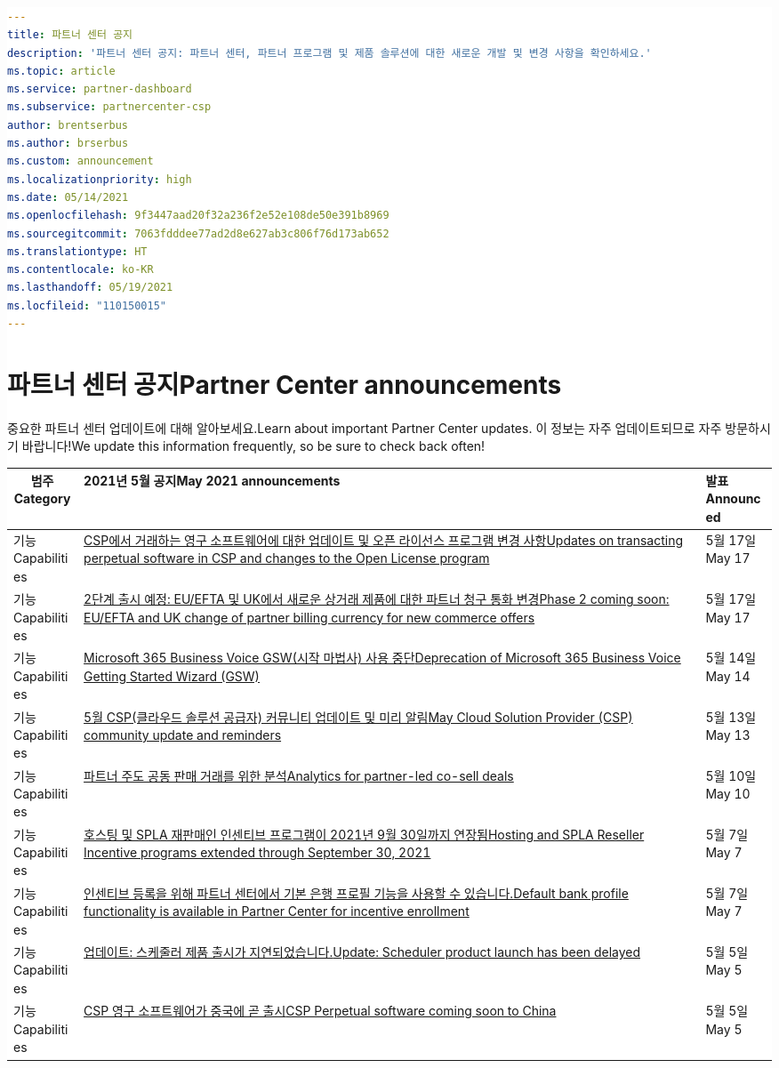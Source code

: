 ```yaml
---
title: 파트너 센터 공지
description: '파트너 센터 공지: 파트너 센터, 파트너 프로그램 및 제품 솔루션에 대한 새로운 개발 및 변경 사항을 확인하세요.'
ms.topic: article
ms.service: partner-dashboard
ms.subservice: partnercenter-csp
author: brentserbus
ms.author: brserbus
ms.custom: announcement
ms.localizationpriority: high
ms.date: 05/14/2021
ms.openlocfilehash: 9f3447aad20f32a236f2e52e108de50e391b8969
ms.sourcegitcommit: 7063fdddee77ad2d8e627ab3c806f76d173ab652
ms.translationtype: HT
ms.contentlocale: ko-KR
ms.lasthandoff: 05/19/2021
ms.locfileid: "110150015"
---
```

# <a name="partner-center-announcements"></a><span data-ttu-id="2918f-103">파트너 센터 공지</span><span class="sxs-lookup"><span data-stu-id="2918f-103">Partner Center announcements</span></span>

<span data-ttu-id="2918f-104">중요한 파트너 센터 업데이트에 대해 알아보세요.</span><span class="sxs-lookup"><span data-stu-id="2918f-104">Learn about important Partner Center updates.</span></span> <span data-ttu-id="2918f-105">이 정보는 자주 업데이트되므로 자주 방문하시기 바랍니다!</span><span class="sxs-lookup"><span data-stu-id="2918f-105">We update this information frequently, so be sure to check back often!</span></span>

|<span data-ttu-id="2918f-106">**범주**</span><span class="sxs-lookup"><span data-stu-id="2918f-106">**Category**</span></span>|<span data-ttu-id="2918f-107">**2021년 5월 공지**</span><span class="sxs-lookup"><span data-stu-id="2918f-107">**May 2021 announcements**</span></span>|<span data-ttu-id="2918f-108">**발표**</span><span class="sxs-lookup"><span data-stu-id="2918f-108">**Announced**</span></span>|
|---------|:---------|:---------|
|<span data-ttu-id="2918f-109">기능</span><span class="sxs-lookup"><span data-stu-id="2918f-109">Capabilities</span></span>|[<span data-ttu-id="2918f-110">CSP에서 거래하는 영구 소프트웨어에 대한 업데이트 및 오픈 라이선스 프로그램 변경 사항</span><span class="sxs-lookup"><span data-stu-id="2918f-110">Updates on transacting perpetual software in CSP and changes to the Open License program</span></span>](2021-may.md#13)|<span data-ttu-id="2918f-111">5월 17일</span><span class="sxs-lookup"><span data-stu-id="2918f-111">May 17</span></span>|
|<span data-ttu-id="2918f-112">기능</span><span class="sxs-lookup"><span data-stu-id="2918f-112">Capabilities</span></span>|[<span data-ttu-id="2918f-113">2단계 출시 예정: EU/EFTA 및 UK에서 새로운 상거래 제품에 대한 파트너 청구 통화 변경</span><span class="sxs-lookup"><span data-stu-id="2918f-113">Phase 2 coming soon: EU/EFTA and UK change of partner billing currency for new commerce offers</span></span>](2021-may.md#12)|<span data-ttu-id="2918f-114">5월 17일</span><span class="sxs-lookup"><span data-stu-id="2918f-114">May 17</span></span>|
|<span data-ttu-id="2918f-115">기능</span><span class="sxs-lookup"><span data-stu-id="2918f-115">Capabilities</span></span>|[<span data-ttu-id="2918f-116">Microsoft 365 Business Voice GSW(시작 마법사) 사용 중단</span><span class="sxs-lookup"><span data-stu-id="2918f-116">Deprecation of Microsoft 365 Business Voice Getting Started Wizard (GSW)</span></span>](2021-may.md#11)|<span data-ttu-id="2918f-117">5월 14일</span><span class="sxs-lookup"><span data-stu-id="2918f-117">May 14</span></span>|
|<span data-ttu-id="2918f-118">기능</span><span class="sxs-lookup"><span data-stu-id="2918f-118">Capabilities</span></span>|[<span data-ttu-id="2918f-119">5월 CSP(클라우드 솔루션 공급자) 커뮤니티 업데이트 및 미리 알림</span><span class="sxs-lookup"><span data-stu-id="2918f-119">May Cloud Solution Provider (CSP) community update and reminders</span></span>](2021-may.md#10)|<span data-ttu-id="2918f-120">5월 13일</span><span class="sxs-lookup"><span data-stu-id="2918f-120">May 13</span></span>|
|<span data-ttu-id="2918f-121">기능</span><span class="sxs-lookup"><span data-stu-id="2918f-121">Capabilities</span></span>|[<span data-ttu-id="2918f-122">파트너 주도 공동 판매 거래를 위한 분석</span><span class="sxs-lookup"><span data-stu-id="2918f-122">Analytics for partner-led co-sell deals</span></span>](2021-may.md#9)|<span data-ttu-id="2918f-123">5월 10일</span><span class="sxs-lookup"><span data-stu-id="2918f-123">May 10</span></span>|
|<span data-ttu-id="2918f-124">기능</span><span class="sxs-lookup"><span data-stu-id="2918f-124">Capabilities</span></span>|[<span data-ttu-id="2918f-125">호스팅 및 SPLA 재판매인 인센티브 프로그램이 2021년 9월 30일까지 연장됨</span><span class="sxs-lookup"><span data-stu-id="2918f-125">Hosting and SPLA Reseller Incentive programs extended through September 30, 2021</span></span>](2021-may.md#8)|<span data-ttu-id="2918f-126">5월 7일</span><span class="sxs-lookup"><span data-stu-id="2918f-126">May 7</span></span>|
|<span data-ttu-id="2918f-127">기능</span><span class="sxs-lookup"><span data-stu-id="2918f-127">Capabilities</span></span>|[<span data-ttu-id="2918f-128">인센티브 등록을 위해 파트너 센터에서 기본 은행 프로필 기능을 사용할 수 있습니다.</span><span class="sxs-lookup"><span data-stu-id="2918f-128">Default bank profile functionality is available in Partner Center for incentive enrollment</span></span>](2021-may.md#7)|<span data-ttu-id="2918f-129">5월 7일</span><span class="sxs-lookup"><span data-stu-id="2918f-129">May 7</span></span>|
|<span data-ttu-id="2918f-130">기능</span><span class="sxs-lookup"><span data-stu-id="2918f-130">Capabilities</span></span>|[<span data-ttu-id="2918f-131">업데이트: 스케줄러 제품 출시가 지연되었습니다.</span><span class="sxs-lookup"><span data-stu-id="2918f-131">Update: Scheduler product launch has been delayed</span></span>](2021-may.md#6)|<span data-ttu-id="2918f-132">5월 5일</span><span class="sxs-lookup"><span data-stu-id="2918f-132">May 5</span></span>|
|<span data-ttu-id="2918f-133">기능</span><span class="sxs-lookup"><span data-stu-id="2918f-133">Capabilities</span></span>|[<span data-ttu-id="2918f-134">CSP 영구 소프트웨어가 중국에 곧 출시</span><span class="sxs-lookup"><span data-stu-id="2918f-134">CSP Perpetual software coming soon to China</span></span>](2021-may.md#5)|<span data-ttu-id="2918f-135">5월 5일</span><span class="sxs-lookup"><span data-stu-id="2918f-135">May 5</span></span>|